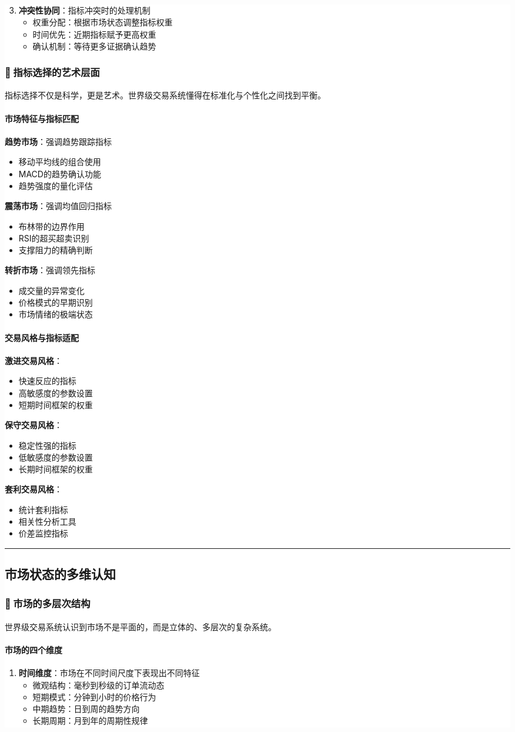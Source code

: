 3. **冲突性协同**：指标冲突时的处理机制
   - 权重分配：根据市场状态调整指标权重
   - 时间优先：近期指标赋予更高权重
   - 确认机制：等待更多证据确认趋势

### 🎨 指标选择的艺术层面

指标选择不仅是科学，更是艺术。世界级交易系统懂得在标准化与个性化之间找到平衡。

#### 市场特征与指标匹配

**趋势市场**：强调趋势跟踪指标
- 移动平均线的组合使用
- MACD的趋势确认功能
- 趋势强度的量化评估

**震荡市场**：强调均值回归指标
- 布林带的边界作用
- RSI的超买超卖识别
- 支撑阻力的精确判断

**转折市场**：强调领先指标
- 成交量的异常变化
- 价格模式的早期识别
- 市场情绪的极端状态

#### 交易风格与指标适配

**激进交易风格**：
- 快速反应的指标
- 高敏感度的参数设置
- 短期时间框架的权重

**保守交易风格**：
- 稳定性强的指标
- 低敏感度的参数设置
- 长期时间框架的权重

**套利交易风格**：
- 统计套利指标
- 相关性分析工具
- 价差监控指标

---

## 市场状态的多维认知

### 🌊 市场的多层次结构

世界级交易系统认识到市场不是平面的，而是立体的、多层次的复杂系统。

#### 市场的四个维度

1. **时间维度**：市场在不同时间尺度下表现出不同特征
   - 微观结构：毫秒到秒级的订单流动态
   - 短期模式：分钟到小时的价格行为
   - 中期趋势：日到周的趋势方向
   - 长期周期：月到年的周期性规律
